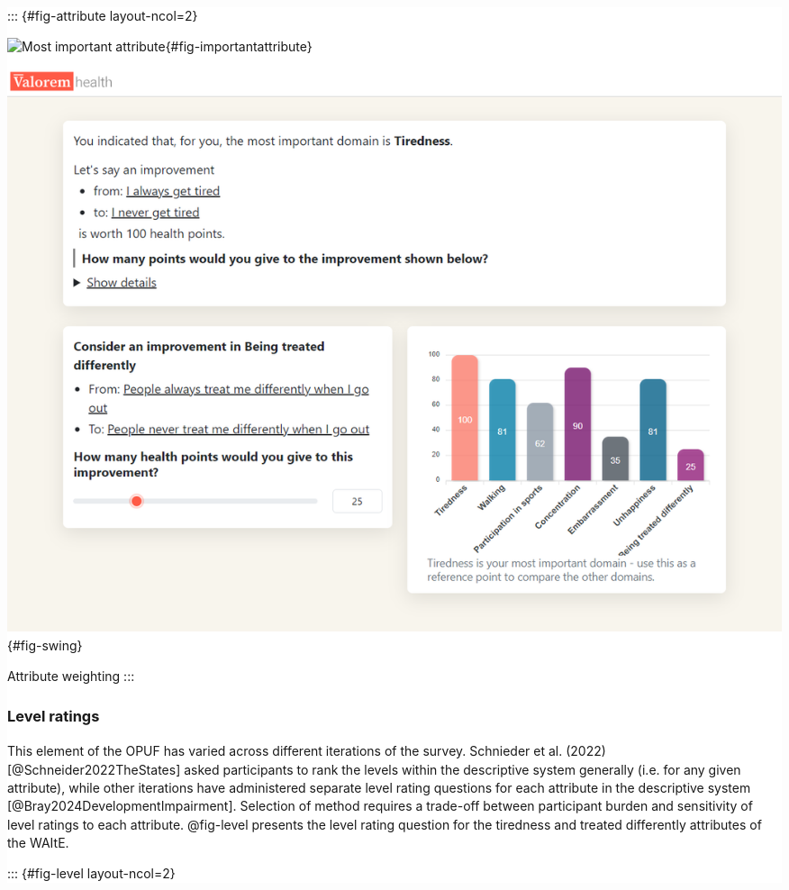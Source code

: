::: {#fig-attribute layout-ncol=2}

![Most important attribute](https://willking98.github.io/opuf-adult/outputs/figures/relative_importance.png){#fig-importantattribute}

![Swing rating](../../outputs/figures/swing_rating.png){#fig-swing}

Attribute weighting
:::

### Level ratings 
This element of the OPUF has varied across different iterations of the survey. Schnieder et al. (2022) [@Schneider2022TheStates] asked participants to rank the levels within the descriptive system generally (i.e. for any given attribute), while other iterations have administered separate level rating questions for each attribute in the descriptive system [@Bray2024DevelopmentImpairment]. Selection of method requires a trade-off between participant burden and sensitivity of level ratings to each attribute. @fig-level presents the level rating question for the tiredness and treated differently attributes of the WAItE. 

::: {#fig-level layout-ncol=2}

